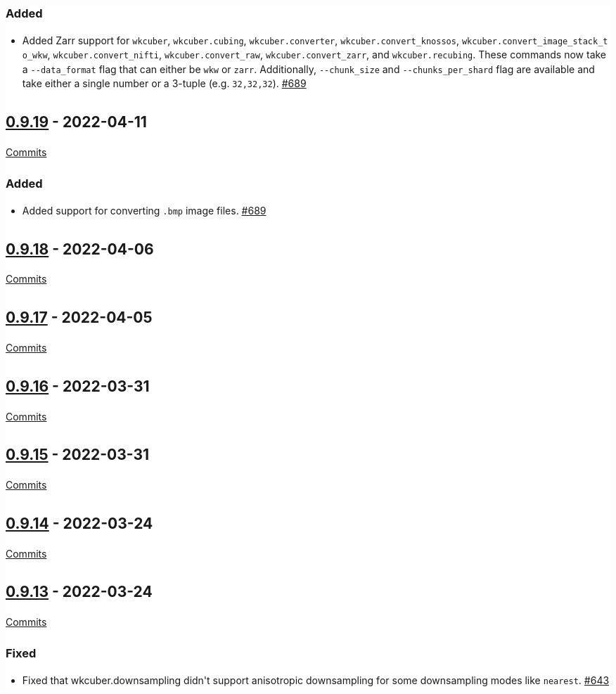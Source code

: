 ### Added
- Added Zarr support for `wkcuber`, `wkcuber.cubing`, `wkcuber.converter`, `wkcuber.convert_knossos`, `wkcuber.convert_image_stack_to_wkw`, `wkcuber.convert_nifti`, `wkcuber.convert_raw`, `wkcuber.convert_zarr`, and `wkcuber.recubing`. These commands now take a `--data_format` flag that can either be `wkw` or `zarr`. Additionally, `--chunk_size` and `--chunks_per_shard` flag are available and take either a single number or a 3-tuple (e.g. `32,32,32`). [#689](https://github.com/scalableminds/webknossos-libs/pull/679)


## [0.9.19](https://github.com/scalableminds/webknossos-libs/releases/tag/v0.9.19) - 2022-04-11
[Commits](https://github.com/scalableminds/webknossos-libs/compare/v0.9.18...v0.9.19)

### Added
- Added support for converting `.bmp` image files. [#689](https://github.com/scalableminds/webknossos-libs/pull/689)


## [0.9.18](https://github.com/scalableminds/webknossos-libs/releases/tag/v0.9.18) - 2022-04-06
[Commits](https://github.com/scalableminds/webknossos-libs/compare/v0.9.17...v0.9.18)


## [0.9.17](https://github.com/scalableminds/webknossos-libs/releases/tag/v0.9.17) - 2022-04-05
[Commits](https://github.com/scalableminds/webknossos-libs/compare/v0.9.16...v0.9.17)


## [0.9.16](https://github.com/scalableminds/webknossos-libs/releases/tag/v0.9.16) - 2022-03-31
[Commits](https://github.com/scalableminds/webknossos-libs/compare/v0.9.15...v0.9.16)


## [0.9.15](https://github.com/scalableminds/webknossos-libs/releases/tag/v0.9.15) - 2022-03-31
[Commits](https://github.com/scalableminds/webknossos-libs/compare/v0.9.14...v0.9.15)


## [0.9.14](https://github.com/scalableminds/webknossos-libs/releases/tag/v0.9.14) - 2022-03-24
[Commits](https://github.com/scalableminds/webknossos-libs/compare/v0.9.13...v0.9.14)


## [0.9.13](https://github.com/scalableminds/webknossos-libs/releases/tag/v0.9.13) - 2022-03-24
[Commits](https://github.com/scalableminds/webknossos-libs/compare/v0.9.12...v0.9.13)

### Fixed
- Fixed that wkcuber.downsampling didn't support anisotropic downsampling for some downsampling modes like `nearest`. [#643](https://github.com/scalableminds/webknossos-libs/pull/643)
